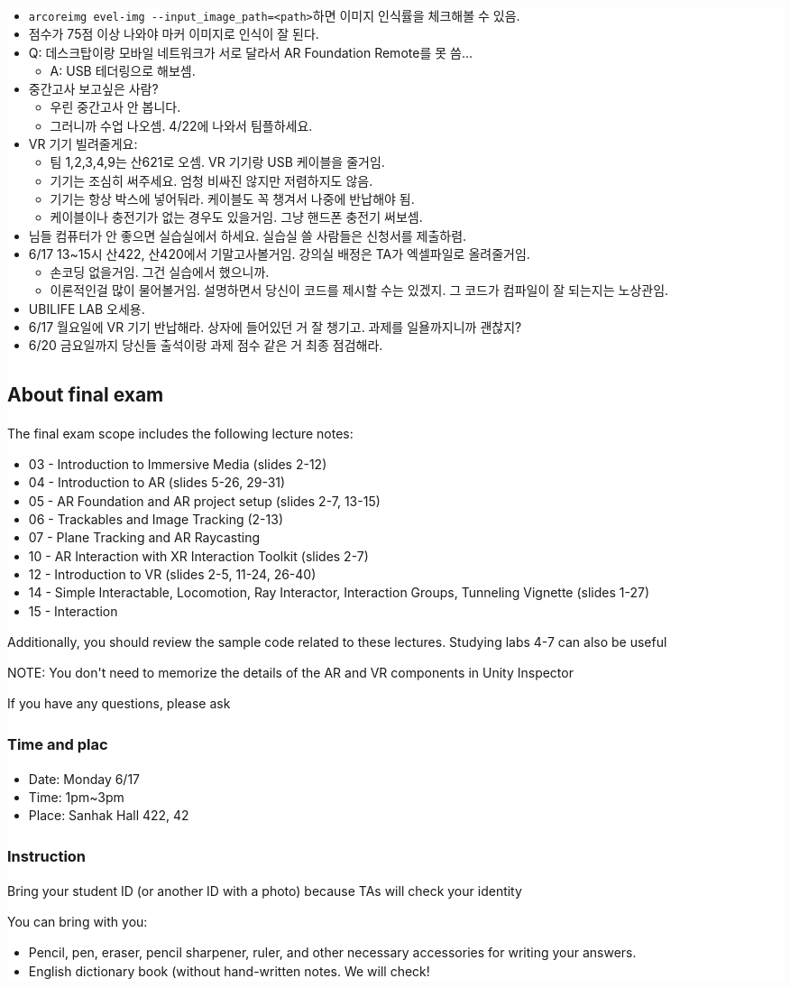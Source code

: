   - `arcoreimg evel-img --input_image_path=<path>`하면 이미지 인식률을 체크해볼 수 있음.
  - 점수가 75점 이상 나와야 마커 이미지로 인식이 잘 된다.
- Q: 데스크탑이랑 모바일 네트워크가 서로 달라서 AR Foundation Remote를 못 씀...
  - A: USB 테더링으로 해보셈.
- 중간고사 보고싶은 사람?
  - 우린 중간고사 안 봅니다.
  - 그러니까 수업 나오셈. 4/22에 나와서 팀플하세요.
- VR 기기 빌려줄게요:
  - 팀 1,2,3,4,9는 산621로 오셈. VR 기기랑 USB 케이블을 줄거임.
  - 기기는 조심히 써주세요. 엄청 비싸진 않지만 저렴하지도 않음.
  - 기기는 항상 박스에 넣어둬라. 케이블도 꼭 챙겨서 나중에 반납해야 됨.
  - 케이블이나 충전기가 없는 경우도 있을거임. 그냥 핸드폰 충전기 써보셈.
- 님들 컴퓨터가 안 좋으면 실습실에서 하세요. 실습실 쓸 사람들은 신청서를 제출하렴.
- 6/17 13~15시 산422, 산420에서 기말고사볼거임. 강의실 배정은 TA가 엑셀파일로 올려줄거임.
  - 손코딩 없을거임. 그건 실습에서 했으니까.
  - 이론적인걸 많이 물어볼거임. 설명하면서 당신이 코드를 제시할 수는 있겠지. 그 코드가 컴파일이 잘 되는지는 노상관임.
- UBILIFE LAB 오세용.
- 6/17 월요일에 VR 기기 반납해라. 상자에 들어있던 거 잘 챙기고. 과제를 일욜까지니까 괜찮지?
- 6/20 금요일까지 당신들 출석이랑 과제 점수 같은 거 최종 점검해라.

## About final exam

The final exam scope includes the following lecture notes:
- 03 - Introduction to Immersive Media (slides 2-12)
- 04 - Introduction to AR (slides 5-26, 29-31)
- 05 - AR Foundation and AR project setup (slides 2-7, 13-15)
- 06 - Trackables and Image Tracking (2-13)
- 07 - Plane Tracking and AR Raycasting
- 10 - AR Interaction with XR Interaction Toolkit (slides 2-7)
- 12 - Introduction to VR (slides 2-5, 11-24, 26-40)
- 14 - Simple Interactable, Locomotion, Ray Interactor, Interaction Groups, Tunneling Vignette (slides 1-27)
- 15 - Interaction

Additionally, you should review the sample code related to these lectures. Studying labs 4-7 can also be useful

NOTE: You don't need to memorize the details of the AR and VR components in Unity Inspector

If you have any questions, please ask

### Time and plac

- Date: Monday 6/17
- Time: 1pm~3pm
- Place: Sanhak Hall 422, 42

### Instruction

Bring your student ID (or another ID with a photo) because TAs will check your identity

You can bring with you:
- Pencil, pen, eraser, pencil sharpener, ruler, and other necessary accessories for writing your answers.
- English dictionary book (without hand-written notes. We will check!
